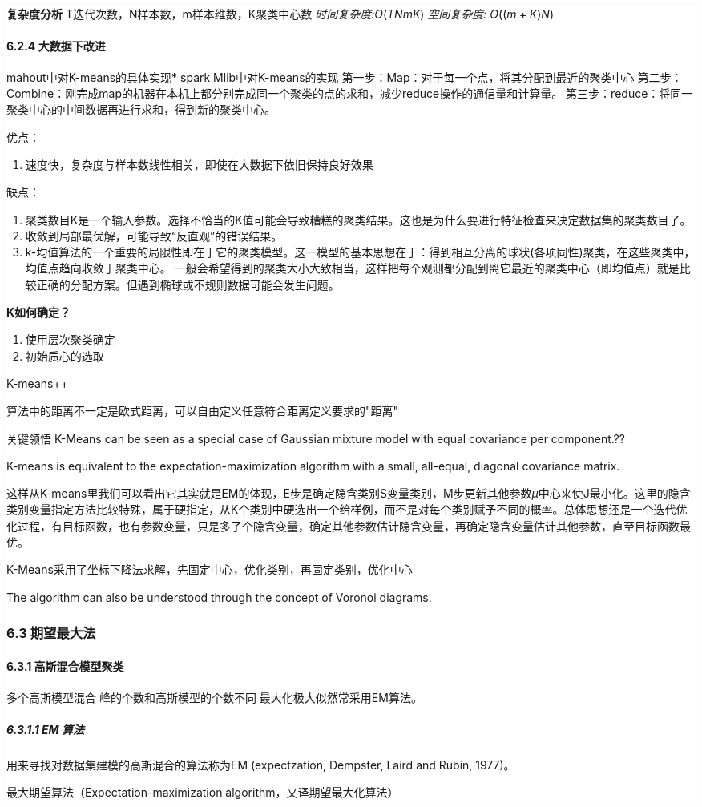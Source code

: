 **复杂度分析**
T迭代次数，N样本数，m样本维数，K聚类中心数
*时间复杂度:*$O(TNmK)$ 
*空间复杂度:* $O((m+K)N)$

#### 6.2.4 大数据下改进
mahout中对K-means的具体实现* spark Mlib中对K-means的实现
第一步：Map：对于每一个点，将其分配到最近的聚类中心
第二步：Combine：刚完成map的机器在本机上都分别完成同一个聚类的点的求和，减少reduce操作的通信量和计算量。
第三步：reduce：将同一聚类中心的中间数据再进行求和，得到新的聚类中心。

优点：
1. 速度快，复杂度与样本数线性相关，即使在大数据下依旧保持良好效果

缺点：
1. 聚类数目K是一个输入参数。选择不恰当的K值可能会导致糟糕的聚类结果。这也是为什么要进行特征检查来决定数据集的聚类数目了。
2. 收敛到局部最优解，可能导致“反直观”的错误结果。
3. k-均值算法的一个重要的局限性即在于它的聚类模型。这一模型的基本思想在于：得到相互分离的球状(各项同性)聚类，在这些聚类中，均值点趋向收敛于聚类中心。 一般会希望得到的聚类大小大致相当，这样把每个观测都分配到离它最近的聚类中心（即均值点）就是比较正确的分配方案。但遇到椭球或不规则数据可能会发生问题。


**K如何确定？**
1. 使用层次聚类确定
2. 初始质心的选取

K-means++

算法中的距离不一定是欧式距离，可以自由定义任意符合距离定义要求的"距离"


关键领悟
K-Means can be seen as a special case of Gaussian mixture model with equal covariance per component.??

K-means is equivalent to the expectation-maximization algorithm with a small, all-equal, diagonal covariance matrix.

这样从K-means里我们可以看出它其实就是EM的体现，E步是确定隐含类别S变量类别，M步更新其他参数$\mu$中心来使J最小化。这里的隐含类别变量指定方法比较特殊，属于硬指定，从K个类别中硬选出一个给样例，而不是对每个类别赋予不同的概率。总体思想还是一个迭代优化过程，有目标函数，也有参数变量，只是多了个隐含变量，确定其他参数估计隐含变量，再确定隐含变量估计其他参数，直至目标函数最优。

K-Means采用了坐标下降法求解，先固定中心，优化类别，再固定类别，优化中心

The algorithm can also be understood through the concept of Voronoi diagrams.


### 6.3 期望最大法
#### 6.3.1 高斯混合模型聚类 

多个高斯模型混合 
峰的个数和高斯模型的个数不同 
最大化极大似然常采用EM算法。

##### 6.3.1.1 EM 算法 

用来寻找对数据集建模的高斯混合的算法称为EM (expectzation, Dempster, Laird and Rubin, 1977)。

最大期望算法（Expectation-maximization algorithm，又译期望最大化算法）
